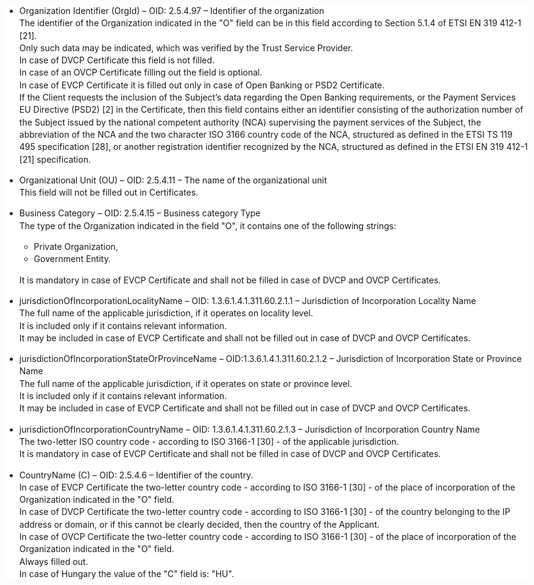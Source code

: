 - Organization Identifier (OrgId) – OID: 2.5.4.97 – Identifier of the organization  
    The identifier of the Organization indicated in the "O" field can be in this field according
    to Section 5.1.4 of ETSI EN 319 412-1 [21].  
    Only such data may be indicated, which was verified by the Trust Service Provider.  
    In case of DVCP Certificate this field is not filled.  
    In case of an OVCP Certificate filling out the field is optional.    
    In case of EVCP Certificate it is filled out only in case of Open Banking or PSD2 Certificate.  
    If the Client requests the inclusion of the Subject’s data regarding the Open Banking 
    requirements, or the Payment Services EU Directive (PSD2) [2] in the Certificate, then this
    field contains either an identifier consisting of the authorization number of the Subject
    issued by the national competent authority (NCA) supervising the payment services of the
    Subject, the abbreviation of the NCA and the two character ISO 3166 country code of the
    NCA, structured as defined in the ETSI TS 119 495 specification [28], or another 
    registration identifier recognized by the NCA, structured as defined in the ETSI EN 319 412-1 [21]
    specification.

- Organizational Unit (OU) – OID: 2.5.4.11 – The name of the organizational unit  
    This field will not be filled out in Certificates.
- Business Category – OID: 2.5.4.15 – Business category Type  
    The type of the Organization indicated in the field "O", it contains one of the following
    strings:
    - Private Organization,
    - Government Entity.

    It is mandatory in case of EVCP Certificate and shall not be filled in case of DVCP and
    OVCP Certificates.

- jurisdictionOfIncorporationLocalityName – OID: 1.3.6.1.4.1.311.60.2.1.1 – 
    Jurisdiction of Incorporation Locality Name  
    The full name of the applicable jurisdiction, if it operates on locality level.  
    It is included only if it contains relevant information.  
    It may be included in case of EVCP Certificate and shall not be filled out in case of DVCP
    and OVCP Certificates.

- jurisdictionOfIncorporationStateOrProvinceName – OID:1.3.6.1.4.1.311.60.2.1.2 – 
    Jurisdiction of Incorporation State or Province Name  
    The full name of the applicable jurisdiction, if it operates on state or province level.  
    It is included only if it contains relevant information.  
    It may be included in case of EVCP Certificate and shall not be filled out in case of DVCP
    and OVCP Certificates.

- jurisdictionOfIncorporationCountryName – OID: 1.3.6.1.4.1.311.60.2.1.3 – 
    Jurisdiction of Incorporation Country Name  
    The two-letter ISO country code - according to ISO 3166-1 [30] - of the applicable jurisdiction.  
    It is mandatory in case of EVCP Certificate and shall not be filled in case of DVCP and OVCP Certificates.

- CountryName (C) – OID: 2.5.4.6 – Identifier of the country.  
    In case of EVCP Certificate the two-letter country code - according to ISO 3166-1 [30] - 
    of the place of incorporation of the Organization indicated in the "O" field.  
    In case of DVCP Certificate the two-letter country code - according to ISO 3166-1 [30] - of the country
    belonging to the IP address or domain, or if this cannot be clearly decided, then the country
    of the Applicant.  
    In case of OVCP Certificate the two-letter country code - according to ISO 3166-1 [30] - of
    the place of incorporation of the Organization indicated in the "O" field.  
    Always filled out.  
    In case of Hungary the value of the "C" field is: "HU".
  